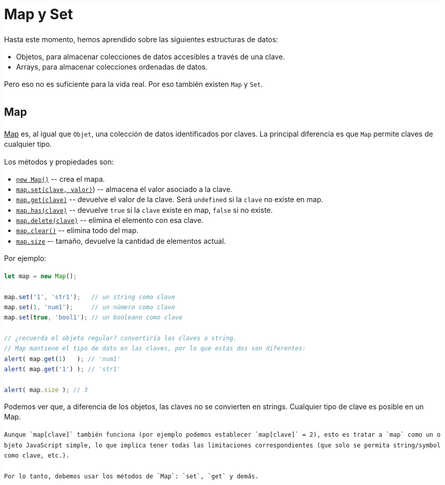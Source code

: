 
# Map y Set

Hasta este momento, hemos aprendido sobre las siguientes estructuras de datos:

- Objetos, para almacenar colecciones de datos accesibles a través de una clave.
- Arrays, para almacenar colecciones ordenadas de datos.

Pero eso no es suficiente para la vida real. Por eso también existen `Map` y `Set`.

## Map

[Map](https://developer.mozilla.org/en-US/docs/Web/JavaScript/Reference/Global_Objects/Map) es, al igual que `Objet`, una colección de datos identificados por claves. La principal diferencia es que `Map` permite claves de cualquier tipo.

Los métodos y propiedades son:

- [`new Map()`](https://developer.mozilla.org/en-US/docs/Web/JavaScript/Reference/Global_Objects/Map/Map) -- crea el mapa.
- [`map.set(clave, valor)`](https://developer.mozilla.org/en-US/docs/Web/JavaScript/Reference/Global_Objects/Map/set)) -- almacena el valor asociado a la clave.
- [`map.get(clave)`](https://developer.mozilla.org/en-US/docs/Web/JavaScript/Reference/Global_Objects/Map/get) -- devuelve el valor de la clave. Será `undefined` si la `clave` no existe en map.
- [`map.has(clave)`](https://developer.mozilla.org/en-US/docs/Web/JavaScript/Reference/Global_Objects/Map/has) -- devuelve `true` si la `clave` existe en map, `false` si no existe.
- [`map.delete(clave)`](https://developer.mozilla.org/en-US/docs/Web/JavaScript/Reference/Global_Objects/Map/delete) -- elimina el elemento con esa clave.
- [`map.clear()`](https://developer.mozilla.org/en-US/docs/Web/JavaScript/Reference/Global_Objects/Map/clear) -- elimina todo del map.
- [`map.size`](https://developer.mozilla.org/en-US/docs/Web/JavaScript/Reference/Global_Objects/Map/size) -- tamaño, devuelve la cantidad de elementos actual.

Por ejemplo:

```js run
let map = new Map();

map.set('1', 'str1');   // un string como clave
map.set(1, 'num1');     // un número como clave
map.set(true, 'bool1'); // un booleano como clave

// ¿recuerda el objeto regular? convertiría las claves a string.
// Map mantiene el tipo de dato en las claves, por lo que estas dos son diferentes:
alert( map.get(1)   ); // 'num1'
alert( map.get('1') ); // 'str1'

alert( map.size ); // 3
```

Podemos ver que, a diferencia de los objetos, las claves no se convierten en strings. Cualquier tipo de clave es posible en un Map.

```smart header="map[clave] no es la forma correcta de usar Map"
Aunque `map[clave]` también funciona (por ejemplo podemos establecer `map[clave]` = 2), esto es tratar a `map` como un objeto JavaScript simple, lo que implica tener todas las limitaciones correspondientes (que solo se permita string/symbol como clave, etc.).

Por lo tanto, debemos usar los métodos de `Map`: `set`, `get` y demás.
```
